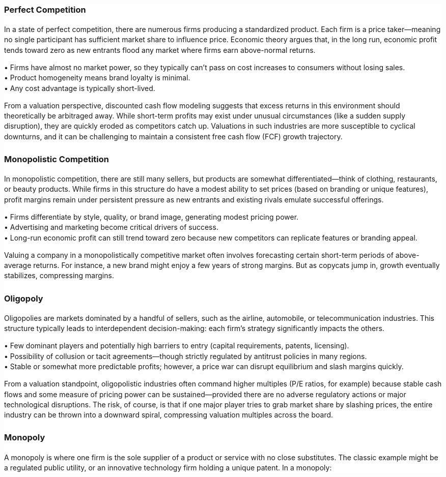 ### Perfect Competition
In a state of perfect competition, there are numerous firms producing a standardized product. Each firm is a price taker—meaning no single participant has sufficient market share to influence price. Economic theory argues that, in the long run, economic profit tends toward zero as new entrants flood any market where firms earn above-normal returns. 

• Firms have almost no market power, so they typically can’t pass on cost increases to consumers without losing sales.  
• Product homogeneity means brand loyalty is minimal.  
• Any cost advantage is typically short-lived.  

From a valuation perspective, discounted cash flow modeling suggests that excess returns in this environment should theoretically be arbitraged away. While short-term profits may exist under unusual circumstances (like a sudden supply disruption), they are quickly eroded as competitors catch up. Valuations in such industries are more susceptible to cyclical downturns, and it can be challenging to maintain a consistent free cash flow (FCF) growth trajectory.

### Monopolistic Competition
In monopolistic competition, there are still many sellers, but products are somewhat differentiated—think of clothing, restaurants, or beauty products. While firms in this structure do have a modest ability to set prices (based on branding or unique features), profit margins remain under persistent pressure as new entrants and existing rivals emulate successful offerings.

• Firms differentiate by style, quality, or brand image, generating modest pricing power.  
• Advertising and marketing become critical drivers of success.  
• Long-run economic profit can still trend toward zero because new competitors can replicate features or branding appeal.  

Valuing a company in a monopolistically competitive market often involves forecasting certain short-term periods of above-average returns. For instance, a new brand might enjoy a few years of strong margins. But as copycats jump in, growth eventually stabilizes, compressing margins.

### Oligopoly
Oligopolies are markets dominated by a handful of sellers, such as the airline, automobile, or telecommunication industries. This structure typically leads to interdependent decision-making: each firm’s strategy significantly impacts the others.

• Few dominant players and potentially high barriers to entry (capital requirements, patents, licensing).  
• Possibility of collusion or tacit agreements—though strictly regulated by antitrust policies in many regions.  
• Stable or somewhat more predictable profits; however, a price war can disrupt equilibrium and slash margins quickly.  

From a valuation standpoint, oligopolistic industries often command higher multiples (P/E ratios, for example) because stable cash flows and some measure of pricing power can be sustained—provided there are no adverse regulatory actions or major technological disruptions. The risk, of course, is that if one major player tries to grab market share by slashing prices, the entire industry can be thrown into a downward spiral, compressing valuation multiples across the board.

### Monopoly
A monopoly is where one firm is the sole supplier of a product or service with no close substitutes. The classic example might be a regulated public utility, or an innovative technology firm holding a unique patent. In a monopoly:
